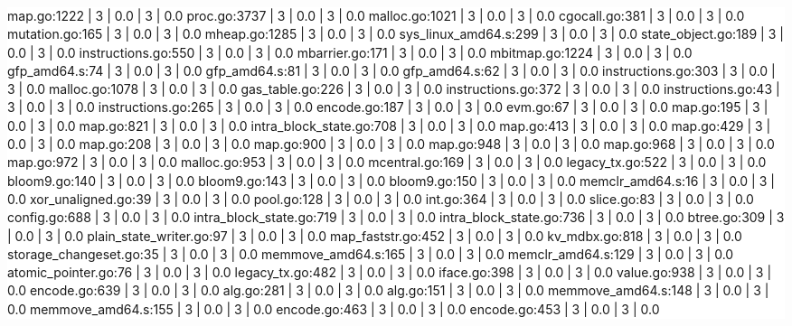 map.go:1222                                         |      3 |   0.0 |   3 |   0.0
proc.go:3737                                        |      3 |   0.0 |   3 |   0.0
malloc.go:1021                                      |      3 |   0.0 |   3 |   0.0
cgocall.go:381                                      |      3 |   0.0 |   3 |   0.0
mutation.go:165                                     |      3 |   0.0 |   3 |   0.0
mheap.go:1285                                       |      3 |   0.0 |   3 |   0.0
sys_linux_amd64.s:299                               |      3 |   0.0 |   3 |   0.0
state_object.go:189                                 |      3 |   0.0 |   3 |   0.0
instructions.go:550                                 |      3 |   0.0 |   3 |   0.0
mbarrier.go:171                                     |      3 |   0.0 |   3 |   0.0
mbitmap.go:1224                                     |      3 |   0.0 |   3 |   0.0
gfp_amd64.s:74                                      |      3 |   0.0 |   3 |   0.0
gfp_amd64.s:81                                      |      3 |   0.0 |   3 |   0.0
gfp_amd64.s:62                                      |      3 |   0.0 |   3 |   0.0
instructions.go:303                                 |      3 |   0.0 |   3 |   0.0
malloc.go:1078                                      |      3 |   0.0 |   3 |   0.0
gas_table.go:226                                    |      3 |   0.0 |   3 |   0.0
instructions.go:372                                 |      3 |   0.0 |   3 |   0.0
instructions.go:43                                  |      3 |   0.0 |   3 |   0.0
instructions.go:265                                 |      3 |   0.0 |   3 |   0.0
encode.go:187                                       |      3 |   0.0 |   3 |   0.0
evm.go:67                                           |      3 |   0.0 |   3 |   0.0
map.go:195                                          |      3 |   0.0 |   3 |   0.0
map.go:821                                          |      3 |   0.0 |   3 |   0.0
intra_block_state.go:708                            |      3 |   0.0 |   3 |   0.0
map.go:413                                          |      3 |   0.0 |   3 |   0.0
map.go:429                                          |      3 |   0.0 |   3 |   0.0
map.go:208                                          |      3 |   0.0 |   3 |   0.0
map.go:900                                          |      3 |   0.0 |   3 |   0.0
map.go:948                                          |      3 |   0.0 |   3 |   0.0
map.go:968                                          |      3 |   0.0 |   3 |   0.0
map.go:972                                          |      3 |   0.0 |   3 |   0.0
malloc.go:953                                       |      3 |   0.0 |   3 |   0.0
mcentral.go:169                                     |      3 |   0.0 |   3 |   0.0
legacy_tx.go:522                                    |      3 |   0.0 |   3 |   0.0
bloom9.go:140                                       |      3 |   0.0 |   3 |   0.0
bloom9.go:143                                       |      3 |   0.0 |   3 |   0.0
bloom9.go:150                                       |      3 |   0.0 |   3 |   0.0
memclr_amd64.s:16                                   |      3 |   0.0 |   3 |   0.0
xor_unaligned.go:39                                 |      3 |   0.0 |   3 |   0.0
pool.go:128                                         |      3 |   0.0 |   3 |   0.0
int.go:364                                          |      3 |   0.0 |   3 |   0.0
slice.go:83                                         |      3 |   0.0 |   3 |   0.0
config.go:688                                       |      3 |   0.0 |   3 |   0.0
intra_block_state.go:719                            |      3 |   0.0 |   3 |   0.0
intra_block_state.go:736                            |      3 |   0.0 |   3 |   0.0
btree.go:309                                        |      3 |   0.0 |   3 |   0.0
plain_state_writer.go:97                            |      3 |   0.0 |   3 |   0.0
map_faststr.go:452                                  |      3 |   0.0 |   3 |   0.0
kv_mdbx.go:818                                      |      3 |   0.0 |   3 |   0.0
storage_changeset.go:35                             |      3 |   0.0 |   3 |   0.0
memmove_amd64.s:165                                 |      3 |   0.0 |   3 |   0.0
memclr_amd64.s:129                                  |      3 |   0.0 |   3 |   0.0
atomic_pointer.go:76                                |      3 |   0.0 |   3 |   0.0
legacy_tx.go:482                                    |      3 |   0.0 |   3 |   0.0
iface.go:398                                        |      3 |   0.0 |   3 |   0.0
value.go:938                                        |      3 |   0.0 |   3 |   0.0
encode.go:639                                       |      3 |   0.0 |   3 |   0.0
alg.go:281                                          |      3 |   0.0 |   3 |   0.0
alg.go:151                                          |      3 |   0.0 |   3 |   0.0
memmove_amd64.s:148                                 |      3 |   0.0 |   3 |   0.0
memmove_amd64.s:155                                 |      3 |   0.0 |   3 |   0.0
encode.go:463                                       |      3 |   0.0 |   3 |   0.0
encode.go:453                                       |      3 |   0.0 |   3 |   0.0